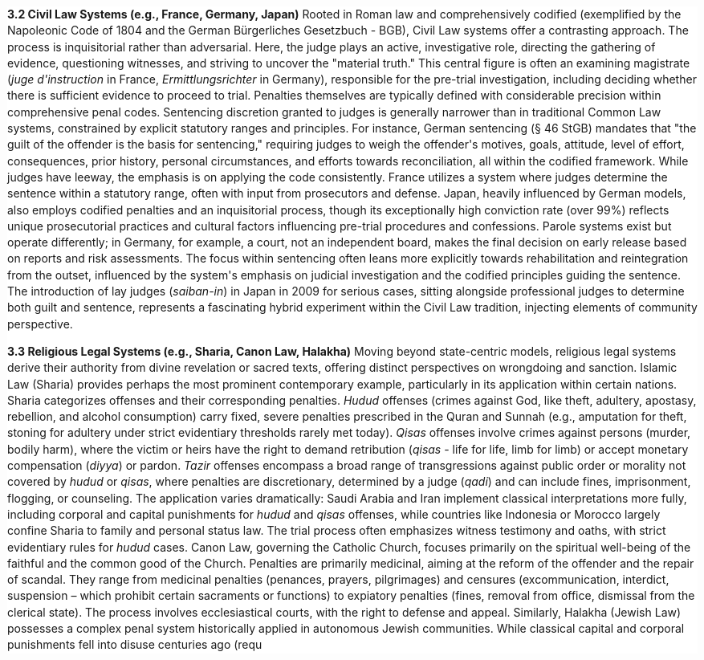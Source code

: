 **3.2 Civil Law Systems (e.g., France, Germany, Japan)**
Rooted in Roman law and comprehensively codified (exemplified by the Napoleonic Code of 1804 and the German Bürgerliches Gesetzbuch - BGB), Civil Law systems offer a contrasting approach. The process is inquisitorial rather than adversarial. Here, the judge plays an active, investigative role, directing the gathering of evidence, questioning witnesses, and striving to uncover the "material truth." This central figure is often an examining magistrate (*juge d'instruction* in France, *Ermittlungsrichter* in Germany), responsible for the pre-trial investigation, including deciding whether there is sufficient evidence to proceed to trial. Penalties themselves are typically defined with considerable precision within comprehensive penal codes. Sentencing discretion granted to judges is generally narrower than in traditional Common Law systems, constrained by explicit statutory ranges and principles. For instance, German sentencing (§ 46 StGB) mandates that "the guilt of the offender is the basis for sentencing," requiring judges to weigh the offender's motives, goals, attitude, level of effort, consequences, prior history, personal circumstances, and efforts towards reconciliation, all within the codified framework. While judges have leeway, the emphasis is on applying the code consistently. France utilizes a system where judges determine the sentence within a statutory range, often with input from prosecutors and defense. Japan, heavily influenced by German models, also employs codified penalties and an inquisitorial process, though its exceptionally high conviction rate (over 99%) reflects unique prosecutorial practices and cultural factors influencing pre-trial procedures and confessions. Parole systems exist but operate differently; in Germany, for example, a court, not an independent board, makes the final decision on early release based on reports and risk assessments. The focus within sentencing often leans more explicitly towards rehabilitation and reintegration from the outset, influenced by the system's emphasis on judicial investigation and the codified principles guiding the sentence. The introduction of lay judges (*saiban-in*) in Japan in 2009 for serious cases, sitting alongside professional judges to determine both guilt and sentence, represents a fascinating hybrid experiment within the Civil Law tradition, injecting elements of community perspective.

**3.3 Religious Legal Systems (e.g., Sharia, Canon Law, Halakha)**
Moving beyond state-centric models, religious legal systems derive their authority from divine revelation or sacred texts, offering distinct perspectives on wrongdoing and sanction. Islamic Law (Sharia) provides perhaps the most prominent contemporary example, particularly in its application within certain nations. Sharia categorizes offenses and their corresponding penalties. *Hudud* offenses (crimes against God, like theft, adultery, apostasy, rebellion, and alcohol consumption) carry fixed, severe penalties prescribed in the Quran and Sunnah (e.g., amputation for theft, stoning for adultery under strict evidentiary thresholds rarely met today). *Qisas* offenses involve crimes against persons (murder, bodily harm), where the victim or heirs have the right to demand retribution (*qisas* - life for life, limb for limb) or accept monetary compensation (*diyya*) or pardon. *Tazir* offenses encompass a broad range of transgressions against public order or morality not covered by *hudud* or *qisas*, where penalties are discretionary, determined by a judge (*qadi*) and can include fines, imprisonment, flogging, or counseling. The application varies dramatically: Saudi Arabia and Iran implement classical interpretations more fully, including corporal and capital punishments for *hudud* and *qisas* offenses, while countries like Indonesia or Morocco largely confine Sharia to family and personal status law. The trial process often emphasizes witness testimony and oaths, with strict evidentiary rules for *hudud* cases. Canon Law, governing the Catholic Church, focuses primarily on the spiritual well-being of the faithful and the common good of the Church. Penalties are primarily medicinal, aiming at the reform of the offender and the repair of scandal. They range from medicinal penalties (penances, prayers, pilgrimages) and censures (excommunication, interdict, suspension – which prohibit certain sacraments or functions) to expiatory penalties (fines, removal from office, dismissal from the clerical state). The process involves ecclesiastical courts, with the right to defense and appeal. Similarly, Halakha (Jewish Law) possesses a complex penal system historically applied in autonomous Jewish communities. While classical capital and corporal punishments fell into disuse centuries ago (requ

